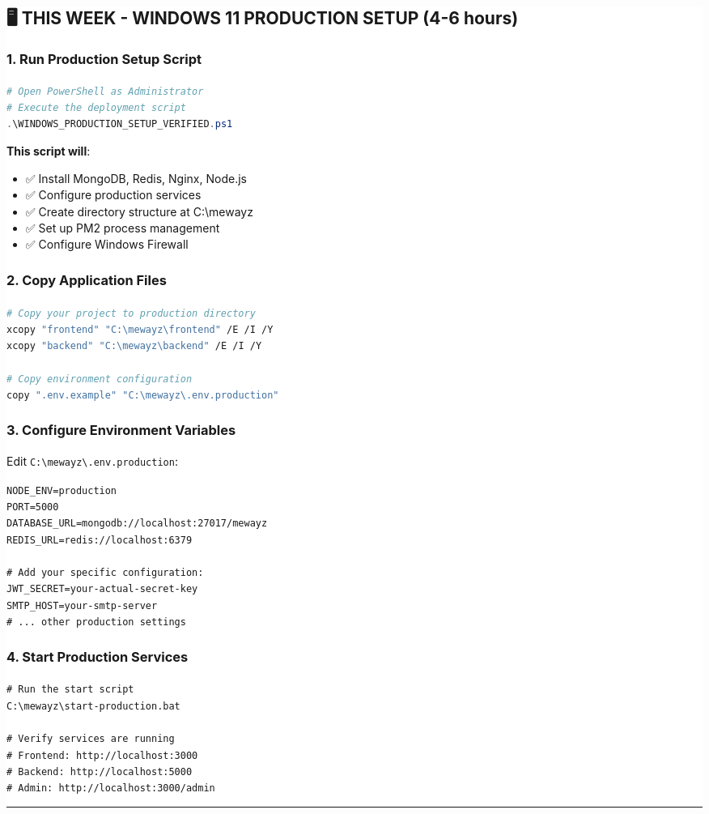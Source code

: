
## 🖥️ **THIS WEEK - WINDOWS 11 PRODUCTION SETUP (4-6 hours)**

### **1. Run Production Setup Script** 
```powershell
# Open PowerShell as Administrator
# Execute the deployment script
.\WINDOWS_PRODUCTION_SETUP_VERIFIED.ps1
```

**This script will**:
- ✅ Install MongoDB, Redis, Nginx, Node.js
- ✅ Configure production services
- ✅ Create directory structure at C:\mewayz
- ✅ Set up PM2 process management
- ✅ Configure Windows Firewall

### **2. Copy Application Files**
```bash
# Copy your project to production directory
xcopy "frontend" "C:\mewayz\frontend" /E /I /Y
xcopy "backend" "C:\mewayz\backend" /E /I /Y

# Copy environment configuration
copy ".env.example" "C:\mewayz\.env.production"
```

### **3. Configure Environment Variables**
Edit `C:\mewayz\.env.production`:
```env
NODE_ENV=production
PORT=5000
DATABASE_URL=mongodb://localhost:27017/mewayz
REDIS_URL=redis://localhost:6379

# Add your specific configuration:
JWT_SECRET=your-actual-secret-key
SMTP_HOST=your-smtp-server
# ... other production settings
```

### **4. Start Production Services**
```batch
# Run the start script
C:\mewayz\start-production.bat

# Verify services are running
# Frontend: http://localhost:3000
# Backend: http://localhost:5000
# Admin: http://localhost:3000/admin
```

---